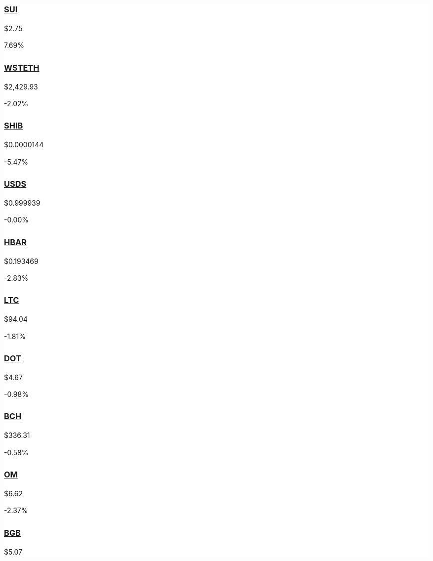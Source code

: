 ### [SUI](https://decrypt.co/price/sui)

$2.75

7.69%

### [WSTETH](https://decrypt.co/price/wrapped-steth)

$2,429.93

-2.02%

### [SHIB](https://decrypt.co/price/shiba-inu)

$0.0000144

-5.47%

### [USDS](https://decrypt.co/price/usds)

$0.999939

-0.00%

### [HBAR](https://decrypt.co/price/hedera-hashgraph)

$0.193469

-2.83%

### [LTC](https://decrypt.co/price/litecoin)

$94.04

-1.81%

### [DOT](https://decrypt.co/price/polkadot)

$4.67

-0.98%

### [BCH](https://decrypt.co/price/bitcoin-cash)

$336.31

-0.58%

### [OM](https://decrypt.co/price/mantra-dao)

$6.62

-2.37%

### [BGB](https://decrypt.co/price/bitget-token)

$5.07
